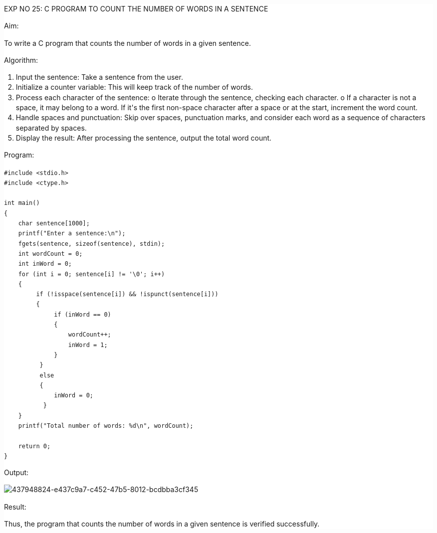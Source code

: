  
EXP NO 25: C PROGRAM TO COUNT THE NUMBER OF WORDS IN A      SENTENCE



Aim:

To write a C program that counts the number of words in a given sentence.

Algorithm:

1.	Input the sentence: Take a sentence from the user.
2.	Initialize a counter variable: This will keep track of the number of words.
3.	Process each character of the sentence:
o	Iterate through the sentence, checking each character.
o	If a character is not a space, it may belong to a word. If it's the first non-space character after a space or at the start, increment the word count.
4.	Handle spaces and punctuation: Skip over spaces, punctuation marks, and consider each word as a sequence of characters separated by spaces.
5.	Display the result: After processing the sentence, output the total word count.



Program:
```
#include <stdio.h>
#include <ctype.h>

int main() 
{
    char sentence[1000];
    printf("Enter a sentence:\n");
    fgets(sentence, sizeof(sentence), stdin);
    int wordCount = 0;
    int inWord = 0; 
    for (int i = 0; sentence[i] != '\0'; i++)
    {
         if (!isspace(sentence[i]) && !ispunct(sentence[i]))
         {
              if (inWord == 0)
              {
                  wordCount++;
                  inWord = 1;
              }
          } 
          else
          {
              inWord = 0;
           }
    }
    printf("Total number of words: %d\n", wordCount);

    return 0;
}
```
Output:

![437948824-e437c9a7-c452-47b5-8012-bcdbba3cf345](https://github.com/user-attachments/assets/0d70f293-a730-4e06-b3c6-098f1d716102)


Result:

Thus, the program that counts the number of words in a given sentence is verified 
successfully.

